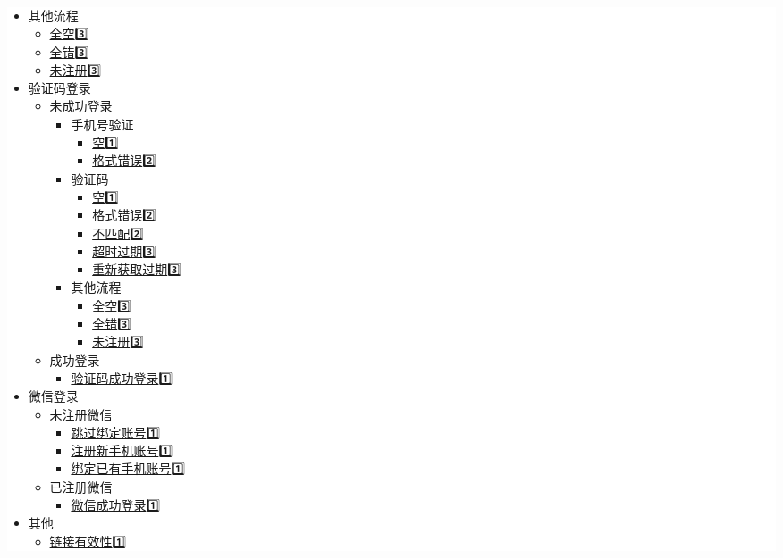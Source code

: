   - 其他流程
    - [全空](./登录/密码登录/其他流程/全空.md )3️⃣
    - [全错](./登录/密码登录/其他流程/全错.md )3️⃣
    - [未注册](./登录/密码登录/其他流程/未注册.md )3️⃣
- 验证码登录
  - 未成功登录
    - 手机号验证
      - [空](./登录/验证码登录/未成功登录/手机号验证/空.md )1️⃣
      - [格式错误](./登录/验证码登录/未成功登录/手机号验证/格式错误.md )2️⃣
    - 验证码
      - [空](./登录/验证码登录/未成功登录/验证码/空.md )1️⃣
      - [格式错误](./登录/验证码登录/未成功登录/验证码/格式错误.md )2️⃣
      - [不匹配](./登录/验证码登录/未成功登录/验证码/不匹配.md )2️⃣
      - [超时过期](./登录/验证码登录/未成功登录/验证码/格式错误.md )3️⃣
      - [重新获取过期](./登录/验证码登录/未成功登录/验证码/重新获取过期.md )3️⃣
    - 其他流程
      - [全空](./登录/验证码登录/未成功登录/其他流程/全空.md )3️⃣
      - [全错](./登录/验证码登录/未成功登录/其他流程/全错.md )3️⃣
      - [未注册](./登录/验证码登录/未成功登录/其他流程/未注册.md )3️⃣
  - 成功登录
    - [验证码成功登录](./登录/验证码登录/成功登录/验证码成功登录.md )1️⃣
- 微信登录
  - 未注册微信
    - [跳过绑定账号](./登录/微信登录/未注册微信/跳过绑定账号.md )1️⃣
    - [注册新手机账号](./登录/微信登录/未注册微信/注册新手机账号.md )1️⃣
    - [绑定已有手机账号](./登录/微信登录/未注册微信/绑定已有手机账号.md )1️⃣
  - 已注册微信
    - [微信成功登录](./登录/微信登录/已注册微信/微信成功登录.md )1️⃣
- 其他
  - [链接有效性](./登录/其他/链接有效性.md )1️⃣

